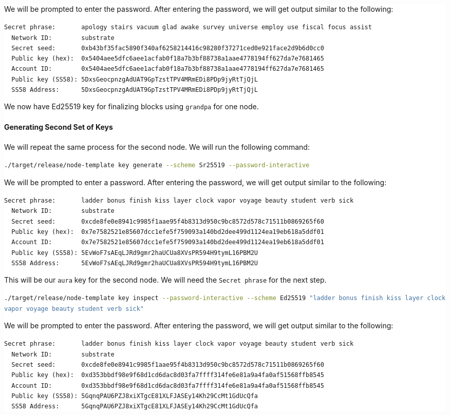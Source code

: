 We will be prompted to enter the password. After entering the password, we will get output similar to the following:

```log
Secret phrase:       apology stairs vacuum glad awake survey universe employ use fiscal focus assist
  Network ID:        substrate
  Secret seed:       0xb43bf35fac5890f340af6258214416c98280f37271ced0e921face2d9b6d0cc0
  Public key (hex):  0x5404aee5dfc6aee1acfab0f18a7b3bf88738a1aae4778194ff627da7e7681465
  Account ID:        0x5404aee5dfc6aee1acfab0f18a7b3bf88738a1aae4778194ff627da7e7681465
  Public key (SS58): 5DxsGeocpnzgAdUAT9GpTzstTPV4MRmEDi8PDp9jyRtTjQjL
  SS58 Address:      5DxsGeocpnzgAdUAT9GpTzstTPV4MRmEDi8PDp9jyRtTjQjL
```

We now have Ed25519 key for finalizing blocks using `grandpa` for one node.

#### Generating Second Set of Keys

We will repeat the same process for the second node. We will run the following command:

```bash
./target/release/node-template key generate --scheme Sr25519 --password-interactive
```

We will be prompted to enter a password. After entering the password, we will get output similar to the following:

```log
Secret phrase:       ladder bonus finish kiss layer clock vapor voyage beauty student verb sick
  Network ID:        substrate
  Secret seed:       0xcde8fe0e8941c9985f1aae95f4b8313d950c9bc8572d578c71511b0869265f60
  Public key (hex):  0x7e7582521e85607dcc1efe5f759093a140bd2dee499d1124ea19eb618a5ddf01
  Account ID:        0x7e7582521e85607dcc1efe5f759093a140bd2dee499d1124ea19eb618a5ddf01
  Public key (SS58): 5EvWoF7sAEqLJRd9gmr2haUCUa8XVsPR594H9tymL16PBM2U
  SS58 Address:      5EvWoF7sAEqLJRd9gmr2haUCUa8XVsPR594H9tymL16PBM2U
```

This will be our `aura` key for the second node. We will need the `Secret phrase` for the next step.

```bash
./target/release/node-template key inspect --password-interactive --scheme Ed25519 "ladder bonus finish kiss layer clock vapor voyage beauty student verb sick"
```

We will be prompted to enter the password. After entering the password, we will get output similar to the following:

```log
Secret phrase:       ladder bonus finish kiss layer clock vapor voyage beauty student verb sick
  Network ID:        substrate
  Secret seed:       0xcde8fe0e8941c9985f1aae95f4b8313d950c9bc8572d578c71511b0869265f60
  Public key (hex):  0xd353bbdf98e9f68d1cd6dac8d03fa7ffff314fe6e81a9a4fa0af51568ffb8545
  Account ID:        0xd353bbdf98e9f68d1cd6dac8d03fa7ffff314fe6e81a9a4fa0af51568ffb8545
  Public key (SS58): 5GqnqPAU6PZJ8xiXTgcE81XLFJASEy14Kh29CcMt1GdUcQfa
  SS58 Address:      5GqnqPAU6PZJ8xiXTgcE81XLFJASEy14Kh29CcMt1GdUcQfa
```
